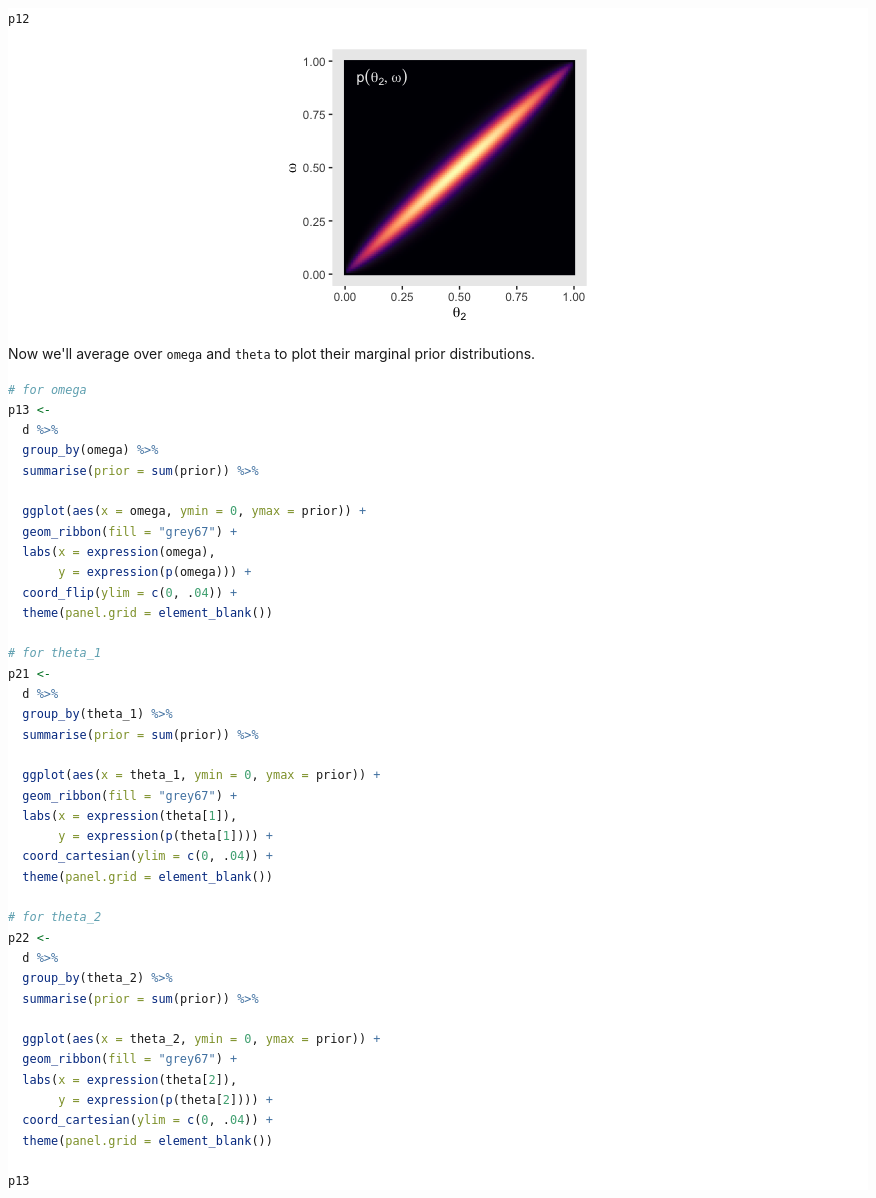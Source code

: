 ```r
p12
```

<img src="09_files/figure-gfm/unnamed-chunk-35-2.png" style="display: block; margin: auto;" />

Now we'll average over `omega` and `theta` to plot their marginal prior distributions.


```r
# for omega
p13 <-
  d %>%
  group_by(omega) %>% 
  summarise(prior = sum(prior)) %>% 
  
  ggplot(aes(x = omega, ymin = 0, ymax = prior)) +
  geom_ribbon(fill = "grey67") +
  labs(x = expression(omega),
       y = expression(p(omega))) +
  coord_flip(ylim = c(0, .04)) +
  theme(panel.grid = element_blank())

# for theta_1
p21 <-
  d %>%
  group_by(theta_1) %>% 
  summarise(prior = sum(prior)) %>% 

  ggplot(aes(x = theta_1, ymin = 0, ymax = prior)) +
  geom_ribbon(fill = "grey67") +
  labs(x = expression(theta[1]),
       y = expression(p(theta[1]))) +
  coord_cartesian(ylim = c(0, .04)) +
  theme(panel.grid = element_blank())

# for theta_2
p22 <-
  d %>%
  group_by(theta_2) %>% 
  summarise(prior = sum(prior)) %>% 

  ggplot(aes(x = theta_2, ymin = 0, ymax = prior)) +
  geom_ribbon(fill = "grey67") +
  labs(x = expression(theta[2]),
       y = expression(p(theta[2]))) +
  coord_cartesian(ylim = c(0, .04)) +
  theme(panel.grid = element_blank())

p13
```
